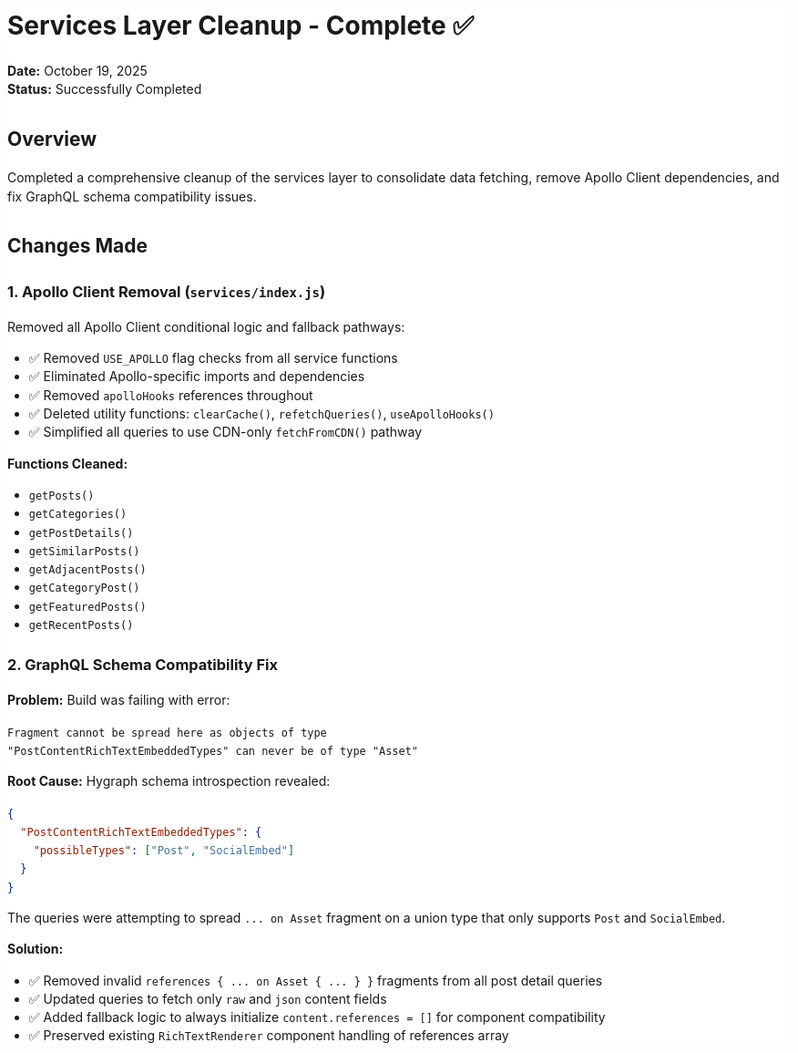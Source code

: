 # Services Layer Cleanup - Complete ✅

**Date:** October 19, 2025  
**Status:** Successfully Completed

## Overview

Completed a comprehensive cleanup of the services layer to consolidate data fetching, remove Apollo Client dependencies, and fix GraphQL schema compatibility issues.

## Changes Made

### 1. **Apollo Client Removal** (`services/index.js`)

Removed all Apollo Client conditional logic and fallback pathways:

- ✅ Removed `USE_APOLLO` flag checks from all service functions
- ✅ Eliminated Apollo-specific imports and dependencies
- ✅ Removed `apolloHooks` references throughout
- ✅ Deleted utility functions: `clearCache()`, `refetchQueries()`, `useApolloHooks()`
- ✅ Simplified all queries to use CDN-only `fetchFromCDN()` pathway

**Functions Cleaned:**
- `getPosts()`
- `getCategories()`  
- `getPostDetails()`
- `getSimilarPosts()`
- `getAdjacentPosts()`
- `getCategoryPost()`
- `getFeaturedPosts()`
- `getRecentPosts()`

### 2. **GraphQL Schema Compatibility Fix**

**Problem:** Build was failing with error:
```
Fragment cannot be spread here as objects of type 
"PostContentRichTextEmbeddedTypes" can never be of type "Asset"
```

**Root Cause:** Hygraph schema introspection revealed:
```json
{
  "PostContentRichTextEmbeddedTypes": {
    "possibleTypes": ["Post", "SocialEmbed"]
  }
}
```

The queries were attempting to spread `... on Asset` fragment on a union type that only supports `Post` and `SocialEmbed`.

**Solution:**
- ✅ Removed invalid `references { ... on Asset { ... } }` fragments from all post detail queries
- ✅ Updated queries to fetch only `raw` and `json` content fields
- ✅ Added fallback logic to always initialize `content.references = []` for component compatibility
- ✅ Preserved existing `RichTextRenderer` component handling of references array
